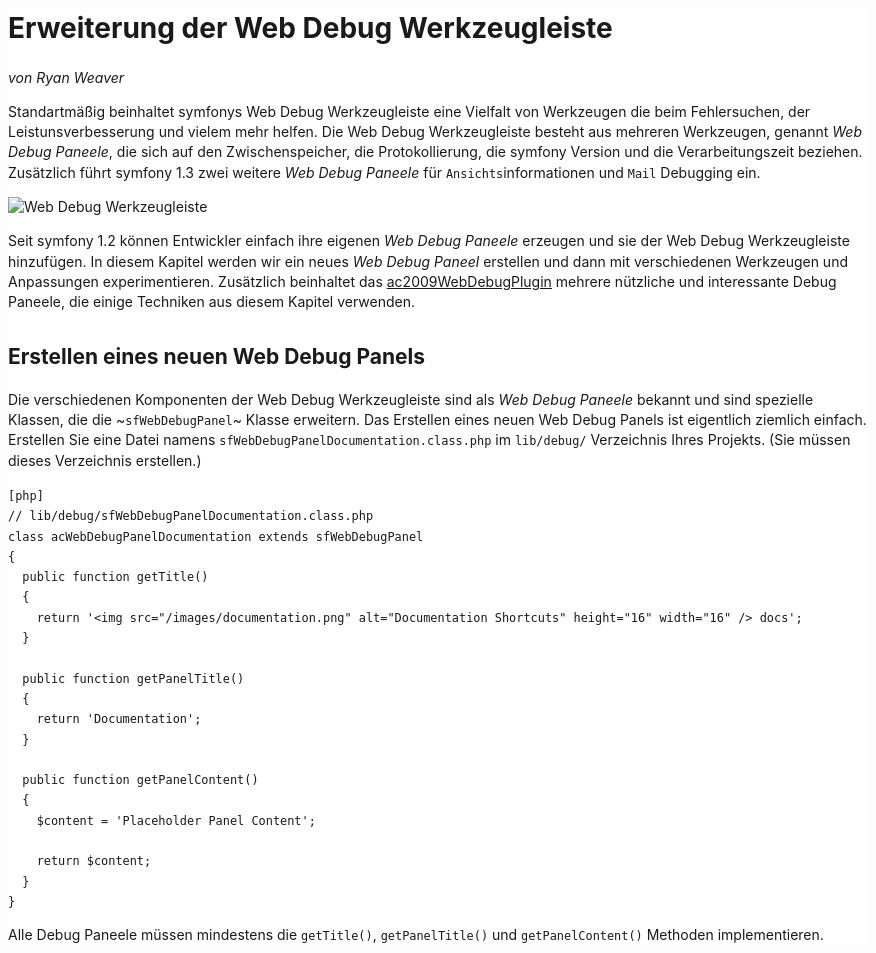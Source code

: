 Erweiterung der Web Debug Werkzeugleiste
===============================

*von Ryan Weaver*

Standartmäßig beinhaltet symfonys Web Debug Werkzeugleiste eine Vielfalt von Werkzeugen
die beim Fehlersuchen, der Leistunsverbesserung und vielem mehr helfen. Die Web Debug
Werkzeugleiste besteht aus mehreren Werkzeugen, genannt *Web Debug Paneele*, die
sich auf den Zwischenspeicher, die Protokollierung, die symfony Version und die
Verarbeitungszeit beziehen. Zusätzlich führt symfony 1.3 zwei weitere *Web Debug Paneele*
für `Ansichts`informationen und `Mail` Debugging ein.

![Web Debug Werkzeugleiste](http://www.symfony-project.org/images/more-with-symfony/web_debug_01.png "Die Web Debug Werkzeugleiste mit den Standard Widgets von symfony 1.3")

Seit symfony 1.2 können Entwickler einfach ihre eigenen *Web Debug Paneele* erzeugen und
sie der Web Debug Werkzeugleiste hinzufügen. In diesem Kapitel werden wir ein neues *Web
Debug Paneel* erstellen und dann mit verschiedenen Werkzeugen und Anpassungen
experimentieren. Zusätzlich beinhaltet das [ac2009WebDebugPlugin](http://www.symfony-project.org/plugins/ac2009WebDebugPlugin)
mehrere nützliche und interessante Debug Paneele, die einige Techniken aus diesem Kapitel
verwenden.

Erstellen eines neuen Web Debug Panels
------------------------------

Die verschiedenen Komponenten der Web Debug Werkzeugleiste sind als *Web Debug Paneele*
bekannt und sind spezielle Klassen, die die  ~`sfWebDebugPanel`~ Klasse erweitern. Das Erstellen
eines neuen Web Debug Panels ist eigentlich ziemlich einfach. Erstellen Sie eine Datei namens `sfWebDebugPanelDocumentation.class.php` im `lib/debug/` Verzeichnis Ihres Projekts. (Sie müssen
dieses Verzeichnis erstellen.)

    [php]
    // lib/debug/sfWebDebugPanelDocumentation.class.php
    class acWebDebugPanelDocumentation extends sfWebDebugPanel
    {
      public function getTitle()
      {
        return '<img src="/images/documentation.png" alt="Documentation Shortcuts" height="16" width="16" /> docs';
      }

      public function getPanelTitle()
      {
        return 'Documentation';
      }

      public function getPanelContent()
      {
        $content = 'Placeholder Panel Content';

        return $content;
      }
    }

Alle Debug Paneele müssen mindestens die  `getTitle()`, `getPanelTitle()` und `getPanelContent()` Methoden implementieren.
